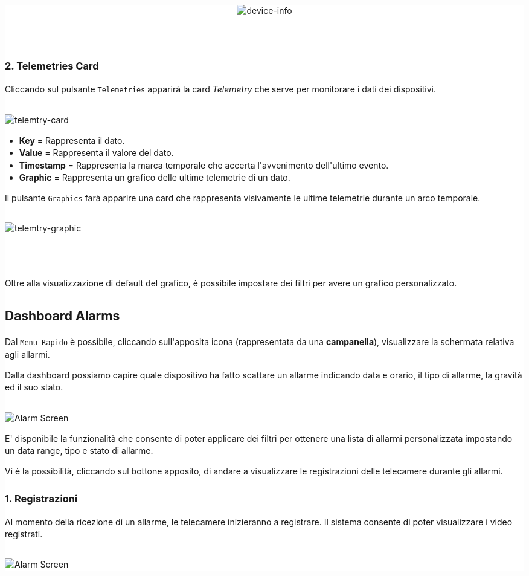 <div style="text-align: center; margin-top:30px; margin-bottom:70px">
    <img src="../assets/device-info.png" alt="device-info" width ="550">
</div>


### 2. Telemetries Card

Cliccando sul pulsante `Telemetries` apparirà la card *Telemetry* che serve per monitorare i dati dei dispositivi.

<div style="margin-top:30px;">
    <img src="../assets/telemetry-card.png" alt="telemtry-card" width ="550">
</div>

* **Key** = Rappresenta il dato.
* **Value** = Rappresenta il valore del dato.
* **Timestamp** = Rappresenta la marca temporale che accerta l'avvenimento dell'ultimo evento.
 * **Graphic** = Rappresenta un grafico delle ultime telemetrie di un dato.

 Il pulsante `Graphics` farà apparire una card che rappresenta visivamente le ultime telemetrie durante un arco temporale.

 <div style="margin-top:30px; margin-bottom:70px;">
    <img src="../assets/grafico-telemetries.png" alt="telemtry-graphic" width ="750">
</div>

Oltre alla visualizzazione di default del grafico, è possibile impostare dei filtri per avere un grafico personalizzato.

##  Dashboard Alarms

Dal `Menu Rapido` è possibile, cliccando sull'apposita icona (rappresentata da una **campanella**), visualizzare la schermata relativa agli allarmi.

Dalla dashboard possiamo capire quale dispositivo ha fatto scattare un allarme indicando data e orario, il tipo di allarme, la gravità ed il suo stato.


<div style="margin-top:30px;">
    <img src="../assets/schermata-allarmi.png" alt="Alarm Screen" width ="800">
</div>

E' disponibile la funzionalità che consente di poter applicare dei filtri per ottenere una lista di allarmi personalizzata impostando un data range, tipo e stato di allarme. 

Vi è la possibilità, cliccando sul bottone apposito, di andare a visualizzare le registrazioni delle telecamere durante gli allarmi.

### 1. Registrazioni

Al momento della ricezione di un allarme, le telecamere inizieranno a registrare. Il sistema consente di poter visualizzare i video registrati.


<div style="margin-top:30px;">
    <img src="../assets/allarme-registrazione.png" alt="Alarm Screen" width ="800">
</div>

